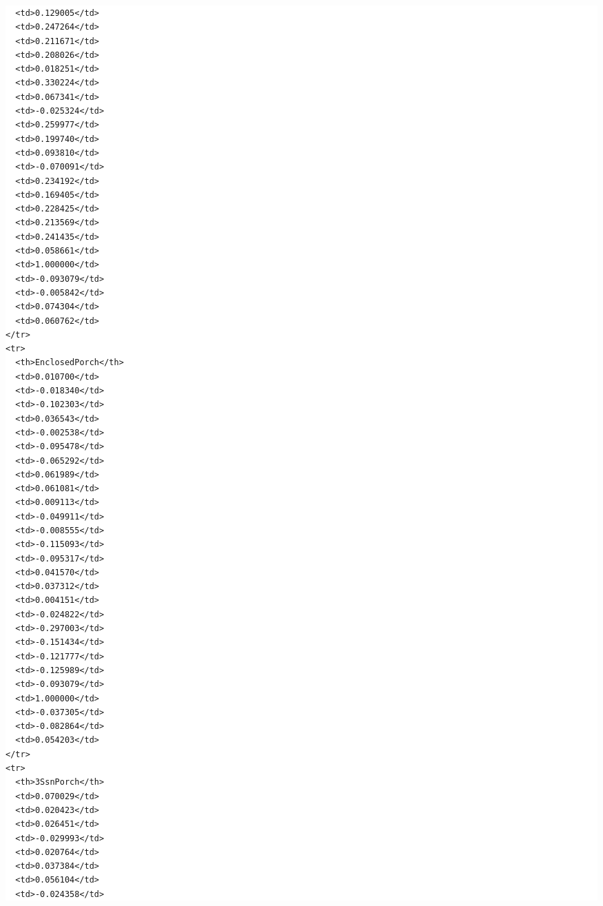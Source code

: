       <td>0.129005</td>
      <td>0.247264</td>
      <td>0.211671</td>
      <td>0.208026</td>
      <td>0.018251</td>
      <td>0.330224</td>
      <td>0.067341</td>
      <td>-0.025324</td>
      <td>0.259977</td>
      <td>0.199740</td>
      <td>0.093810</td>
      <td>-0.070091</td>
      <td>0.234192</td>
      <td>0.169405</td>
      <td>0.228425</td>
      <td>0.213569</td>
      <td>0.241435</td>
      <td>0.058661</td>
      <td>1.000000</td>
      <td>-0.093079</td>
      <td>-0.005842</td>
      <td>0.074304</td>
      <td>0.060762</td>
    </tr>
    <tr>
      <th>EnclosedPorch</th>
      <td>0.010700</td>
      <td>-0.018340</td>
      <td>-0.102303</td>
      <td>0.036543</td>
      <td>-0.002538</td>
      <td>-0.095478</td>
      <td>-0.065292</td>
      <td>0.061989</td>
      <td>0.061081</td>
      <td>0.009113</td>
      <td>-0.049911</td>
      <td>-0.008555</td>
      <td>-0.115093</td>
      <td>-0.095317</td>
      <td>0.041570</td>
      <td>0.037312</td>
      <td>0.004151</td>
      <td>-0.024822</td>
      <td>-0.297003</td>
      <td>-0.151434</td>
      <td>-0.121777</td>
      <td>-0.125989</td>
      <td>-0.093079</td>
      <td>1.000000</td>
      <td>-0.037305</td>
      <td>-0.082864</td>
      <td>0.054203</td>
    </tr>
    <tr>
      <th>3SsnPorch</th>
      <td>0.070029</td>
      <td>0.020423</td>
      <td>0.026451</td>
      <td>-0.029993</td>
      <td>0.020764</td>
      <td>0.037384</td>
      <td>0.056104</td>
      <td>-0.024358</td>
